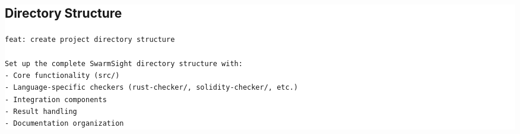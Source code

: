 ## Directory Structure

```
feat: create project directory structure

Set up the complete SwarmSight directory structure with:
- Core functionality (src/)
- Language-specific checkers (rust-checker/, solidity-checker/, etc.)
- Integration components
- Result handling
- Documentation organization
```
